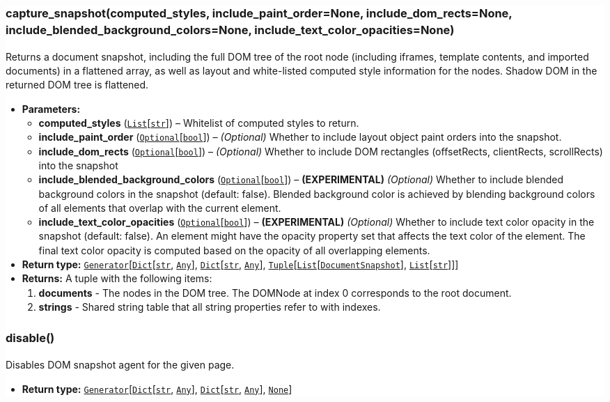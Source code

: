 ### capture_snapshot(computed_styles, include_paint_order=None, include_dom_rects=None, include_blended_background_colors=None, include_text_color_opacities=None)

Returns a document snapshot, including the full DOM tree of the root node (including iframes,
template contents, and imported documents) in a flattened array, as well as layout and
white-listed computed style information for the nodes. Shadow DOM in the returned DOM tree is
flattened.

* **Parameters:**
  * **computed_styles** ([`List`](https://docs.python.org/3/library/typing.html#typing.List)[[`str`](https://docs.python.org/3/library/stdtypes.html#str)]) – Whitelist of computed styles to return.
  * **include_paint_order** ([`Optional`](https://docs.python.org/3/library/typing.html#typing.Optional)[[`bool`](https://docs.python.org/3/library/functions.html#bool)]) – *(Optional)* Whether to include layout object paint orders into the snapshot.
  * **include_dom_rects** ([`Optional`](https://docs.python.org/3/library/typing.html#typing.Optional)[[`bool`](https://docs.python.org/3/library/functions.html#bool)]) – *(Optional)* Whether to include DOM rectangles (offsetRects, clientRects, scrollRects) into the snapshot
  * **include_blended_background_colors** ([`Optional`](https://docs.python.org/3/library/typing.html#typing.Optional)[[`bool`](https://docs.python.org/3/library/functions.html#bool)]) – **(EXPERIMENTAL)** *(Optional)* Whether to include blended background colors in the snapshot (default: false). Blended background color is achieved by blending background colors of all elements that overlap with the current element.
  * **include_text_color_opacities** ([`Optional`](https://docs.python.org/3/library/typing.html#typing.Optional)[[`bool`](https://docs.python.org/3/library/functions.html#bool)]) – **(EXPERIMENTAL)** *(Optional)* Whether to include text color opacity in the snapshot (default: false). An element might have the opacity property set that affects the text color of the element. The final text color opacity is computed based on the opacity of all overlapping elements.
* **Return type:**
  [`Generator`](https://docs.python.org/3/library/typing.html#typing.Generator)[[`Dict`](https://docs.python.org/3/library/typing.html#typing.Dict)[[`str`](https://docs.python.org/3/library/stdtypes.html#str), [`Any`](https://docs.python.org/3/library/typing.html#typing.Any)], [`Dict`](https://docs.python.org/3/library/typing.html#typing.Dict)[[`str`](https://docs.python.org/3/library/stdtypes.html#str), [`Any`](https://docs.python.org/3/library/typing.html#typing.Any)], [`Tuple`](https://docs.python.org/3/library/typing.html#typing.Tuple)[[`List`](https://docs.python.org/3/library/typing.html#typing.List)[[`DocumentSnapshot`](#nodriver.cdp.dom_snapshot.DocumentSnapshot)], [`List`](https://docs.python.org/3/library/typing.html#typing.List)[[`str`](https://docs.python.org/3/library/stdtypes.html#str)]]]
* **Returns:**
  A tuple with the following items:
  1. **documents** - The nodes in the DOM tree. The DOMNode at index 0 corresponds to the root document.
  2. **strings** - Shared string table that all string properties refer to with indexes.

### disable()

Disables DOM snapshot agent for the given page.

* **Return type:**
  [`Generator`](https://docs.python.org/3/library/typing.html#typing.Generator)[[`Dict`](https://docs.python.org/3/library/typing.html#typing.Dict)[[`str`](https://docs.python.org/3/library/stdtypes.html#str), [`Any`](https://docs.python.org/3/library/typing.html#typing.Any)], [`Dict`](https://docs.python.org/3/library/typing.html#typing.Dict)[[`str`](https://docs.python.org/3/library/stdtypes.html#str), [`Any`](https://docs.python.org/3/library/typing.html#typing.Any)], [`None`](https://docs.python.org/3/library/constants.html#None)]
